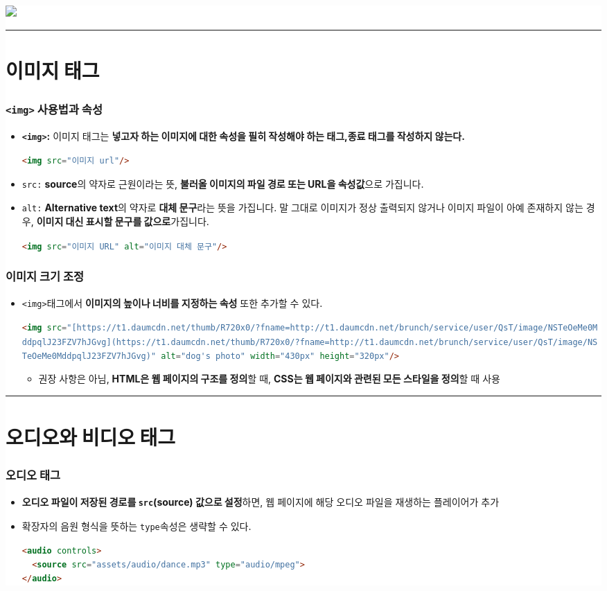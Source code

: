    ![](https://velog.velcdn.com/images/hyeon_17/post/01c73715-fa11-49e8-95c7-d58cf915b009/image.png)

    

---

# **이미지 태그**

### **`<img>` 사용법과 속성**

- **`<img>`:** 이미지 태그는 **넣고자 하는 이미지에 대한 속성을 필히 작성해야 하는 태그,종료 태그를 작성하지 않는다.**
    
    ```html
    <img src="이미지 url"/>
    ```
    
- `src:` **source**의 약자로 근원이라는 뜻, **불러올 이미지의 파일 경로 또는 URL을 속성값**으로 가집니다.
- `alt:` **Alternative text**의 약자로 **대체 문구**라는 뜻을 가집니다. 말 그대로 이미지가 정상 출력되지 않거나 이미지 파일이 아예 존재하지 않는 경우, **이미지 대신 표시할 문구를 값으로**가집니다.
    
    ```html
    <img src="이미지 URL" alt="이미지 대체 문구"/>
    ```
    

### **이미지 크기 조정**

- `<img>`태그에서 **이미지의 높이나 너비를 지정하는 속성** 또한 추가할 수 있다.
    
    ```html
    <img src="[https://t1.daumcdn.net/thumb/R720x0/?fname=http://t1.daumcdn.net/brunch/service/user/QsT/image/NSTeOeMe0MddpqlJ23FZV7hJGvg](https://t1.daumcdn.net/thumb/R720x0/?fname=http://t1.daumcdn.net/brunch/service/user/QsT/image/NSTeOeMe0MddpqlJ23FZV7hJGvg)" alt="dog's photo" width="430px" height="320px"/>
    ```
    
    - 권장 사항은 아님, **HTML은 웹 페이지의 구조를 정의**할 때, **CSS는 웹 페이지와 관련된 모든 스타일을 정의**할 때 사용

---

# **오디오와 비디오 태그**

### **오디오 태그**

- **오디오 파일이 저장된 경로를 `src`(source) 값으로 설정**하면, 웹 페이지에 해당 오디오 파일을 재생하는 플레이어가 추가
- 확장자의 음원 형식을 뜻하는 `type`속성은 생략할 수 있다.
    
    ```html
    <audio controls>
      <source src="assets/audio/dance.mp3" type="audio/mpeg">
    </audio>
    ```
    
